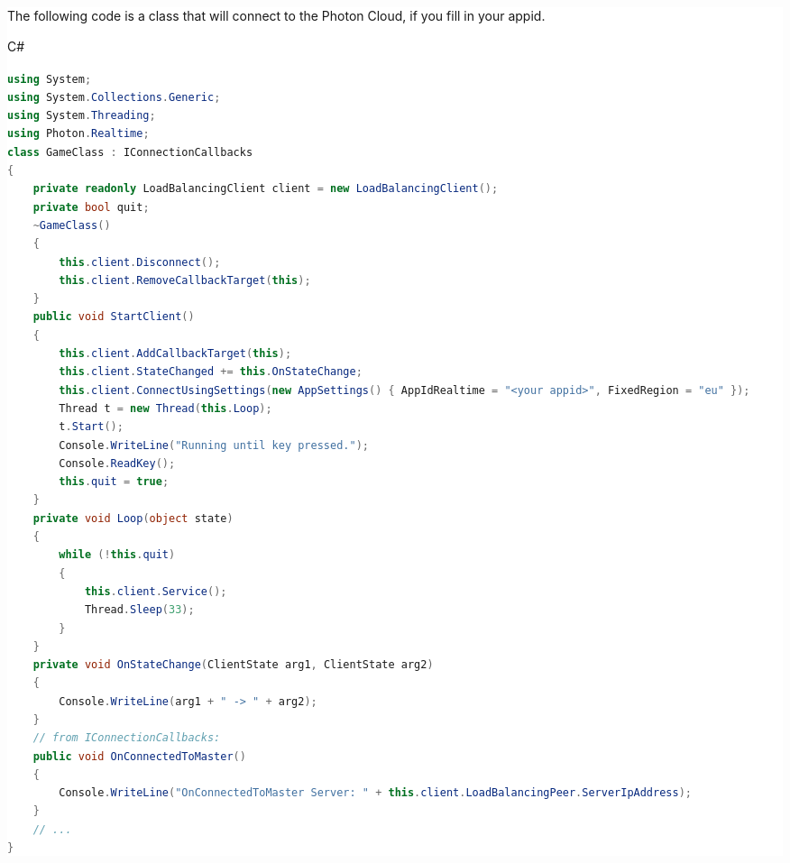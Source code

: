 The following code is a class that will connect to the Photon Cloud, if you fill in your appid.

C#

```csharp
using System;
using System.Collections.Generic;
using System.Threading;
using Photon.Realtime;
class GameClass : IConnectionCallbacks
{
    private readonly LoadBalancingClient client = new LoadBalancingClient();
    private bool quit;
    ~GameClass()
    {
        this.client.Disconnect();
        this.client.RemoveCallbackTarget(this);
    }
    public void StartClient()
    {
        this.client.AddCallbackTarget(this);
        this.client.StateChanged += this.OnStateChange;
        this.client.ConnectUsingSettings(new AppSettings() { AppIdRealtime = "<your appid>", FixedRegion = "eu" });
        Thread t = new Thread(this.Loop);
        t.Start();
        Console.WriteLine("Running until key pressed.");
        Console.ReadKey();
        this.quit = true;
    }
    private void Loop(object state)
    {
        while (!this.quit)
        {
            this.client.Service();
            Thread.Sleep(33);
        }
    }
    private void OnStateChange(ClientState arg1, ClientState arg2)
    {
        Console.WriteLine(arg1 + " -> " + arg2);
    }
    // from IConnectionCallbacks:
    public void OnConnectedToMaster()
    {
        Console.WriteLine("OnConnectedToMaster Server: " + this.client.LoadBalancingPeer.ServerIpAddress);
    }
    // ...
}

```
